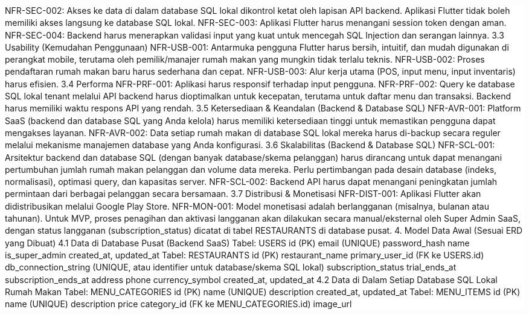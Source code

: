 NFR-SEC-002: Akses ke data di dalam database SQL lokal dikontrol ketat oleh lapisan API backend. Aplikasi Flutter tidak boleh memiliki akses langsung ke database SQL lokal.
NFR-SEC-003: Aplikasi Flutter harus menangani session token dengan aman.
NFR-SEC-004: Backend harus menerapkan validasi input yang kuat untuk mencegah SQL Injection dan serangan lainnya.
3.3 Usability (Kemudahan Penggunaan)
NFR-USB-001: Antarmuka pengguna Flutter harus bersih, intuitif, dan mudah digunakan di perangkat mobile, terutama oleh pemilik/manajer rumah makan yang mungkin tidak terlalu teknis.
NFR-USB-002: Proses pendaftaran rumah makan baru harus sederhana dan cepat.
NFR-USB-003: Alur kerja utama (POS, input menu, input inventaris) harus efisien.
3.4 Performa
NFR-PRF-001: Aplikasi harus responsif terhadap input pengguna.
NFR-PRF-002: Query ke database SQL lokal tenant melalui API backend harus dioptimalkan untuk kecepatan, terutama untuk daftar menu dan transaksi. Backend harus memiliki waktu respons API yang rendah.
3.5 Ketersediaan & Keandalan (Backend & Database SQL)
NFR-AVR-001: Platform SaaS (backend dan database SQL yang Anda kelola) harus memiliki ketersediaan tinggi untuk memastikan pengguna dapat mengakses layanan.
NFR-AVR-002: Data setiap rumah makan di database SQL lokal mereka harus di-backup secara reguler melalui mekanisme manajemen database yang Anda konfigurasi.
3.6 Skalabilitas (Backend & Database SQL)
NFR-SCL-001: Arsitektur backend dan database SQL (dengan banyak database/skema pelanggan) harus dirancang untuk dapat menangani pertumbuhan jumlah rumah makan pelanggan dan volume data mereka. Perlu pertimbangan pada desain database (indeks, normalisasi), optimasi query, dan kapasitas server.
NFR-SCL-002: Backend API harus dapat menangani peningkatan jumlah permintaan dari berbagai pelanggan secara bersamaan.
3.7 Distribusi & Monetisasi
NFR-DIST-001: Aplikasi Flutter akan didistribusikan melalui Google Play Store.
NFR-MON-001: Model monetisasi adalah berlangganan (misalnya, bulanan atau tahunan). Untuk MVP, proses penagihan dan aktivasi langganan akan dilakukan secara manual/eksternal oleh Super Admin SaaS, dengan status langganan (subscription_status) dicatat di tabel RESTAURANTS di database pusat.
4. Model Data Awal (Sesuai ERD yang Dibuat)
4.1 Data di Database Pusat (Backend SaaS)
Tabel: USERS
id (PK)
email (UNIQUE)
password_hash
name
is_super_admin
created_at, updated_at
Tabel: RESTAURANTS
id (PK)
restaurant_name
primary_user_id (FK ke USERS.id)
db_connection_string (UNIQUE, atau identifier untuk database/skema SQL lokal)
subscription_status
trial_ends_at
subscription_ends_at
address
phone
currency_symbol
created_at, updated_at
4.2 Data di Dalam Setiap Database SQL Lokal Rumah Makan
Tabel: MENU_CATEGORIES
id (PK)
name (UNIQUE)
description
created_at, updated_at
Tabel: MENU_ITEMS
id (PK)
name (UNIQUE)
description
price
category_id (FK ke MENU_CATEGORIES.id)
image_url